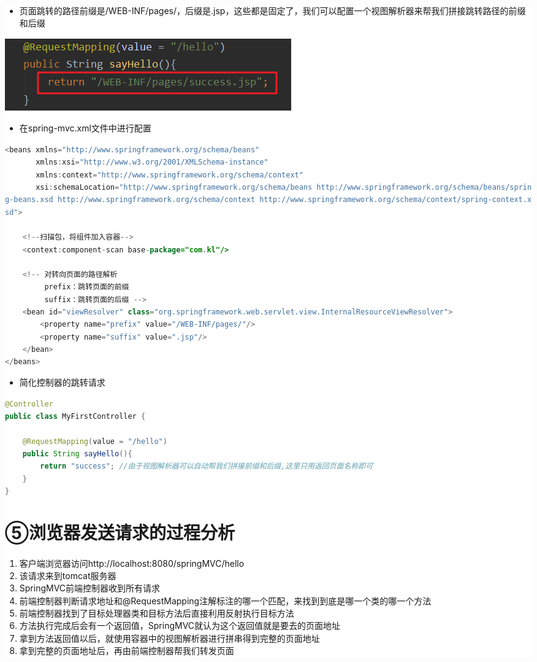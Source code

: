 - 页面跳转的路径前缀是/WEB-INF/pages/，后缀是.jsp，这些都是固定了，我们可以配置一个视图解析器来帮我们拼接跳转路径的前缀和后缀

![image-20200806133334429](图片.assets/image-20200806133334429.png)

- 在spring-mvc.xml文件中进行配置

```java
<beans xmlns="http://www.springframework.org/schema/beans"
       xmlns:xsi="http://www.w3.org/2001/XMLSchema-instance"
       xmlns:context="http://www.springframework.org/schema/context"
       xsi:schemaLocation="http://www.springframework.org/schema/beans http://www.springframework.org/schema/beans/spring-beans.xsd http://www.springframework.org/schema/context http://www.springframework.org/schema/context/spring-context.xsd">

    <!--扫描包，将组件加入容器-->
    <context:component-scan base-package="com.kl"/>

    <!-- 对转向页面的路径解析
         prefix：跳转页面的前缀
         suffix：跳转页面的后缀 -->
    <bean id="viewResolver" class="org.springframework.web.servlet.view.InternalResourceViewResolver">
        <property name="prefix" value="/WEB-INF/pages/"/>
        <property name="suffix" value=".jsp"/>
    </bean>
</beans>
```

- 简化控制器的跳转请求

```java
@Controller 
public class MyFirstController {

    @RequestMapping(value = "/hello")
    public String sayHello(){
        return "success"; //由于视图解析器可以自动帮我们拼接前缀和后缀,这里只用返回页面名称即可
    }
}
```

# ⑤浏览器发送请求的过程分析

1. 客户端浏览器访问http://localhost:8080/springMVC/hello
2. 该请求来到tomcat服务器
3. SpringMVC前端控制器收到所有请求
4. 前端控制器判断请求地址和@RequestMapping注解标注的哪一个匹配，来找到到底是哪一个类的哪一个方法
5. 前端控制器找到了目标处理器类和目标方法后直接利用反射执行目标方法
6. 方法执行完成后会有一个返回值，SpringMVC就认为这个返回值就是要去的页面地址
7. 拿到方法返回值以后，就使用容器中的视图解析器进行拼串得到完整的页面地址
8. 拿到完整的页面地址后，再由前端控制器帮我们转发页面
